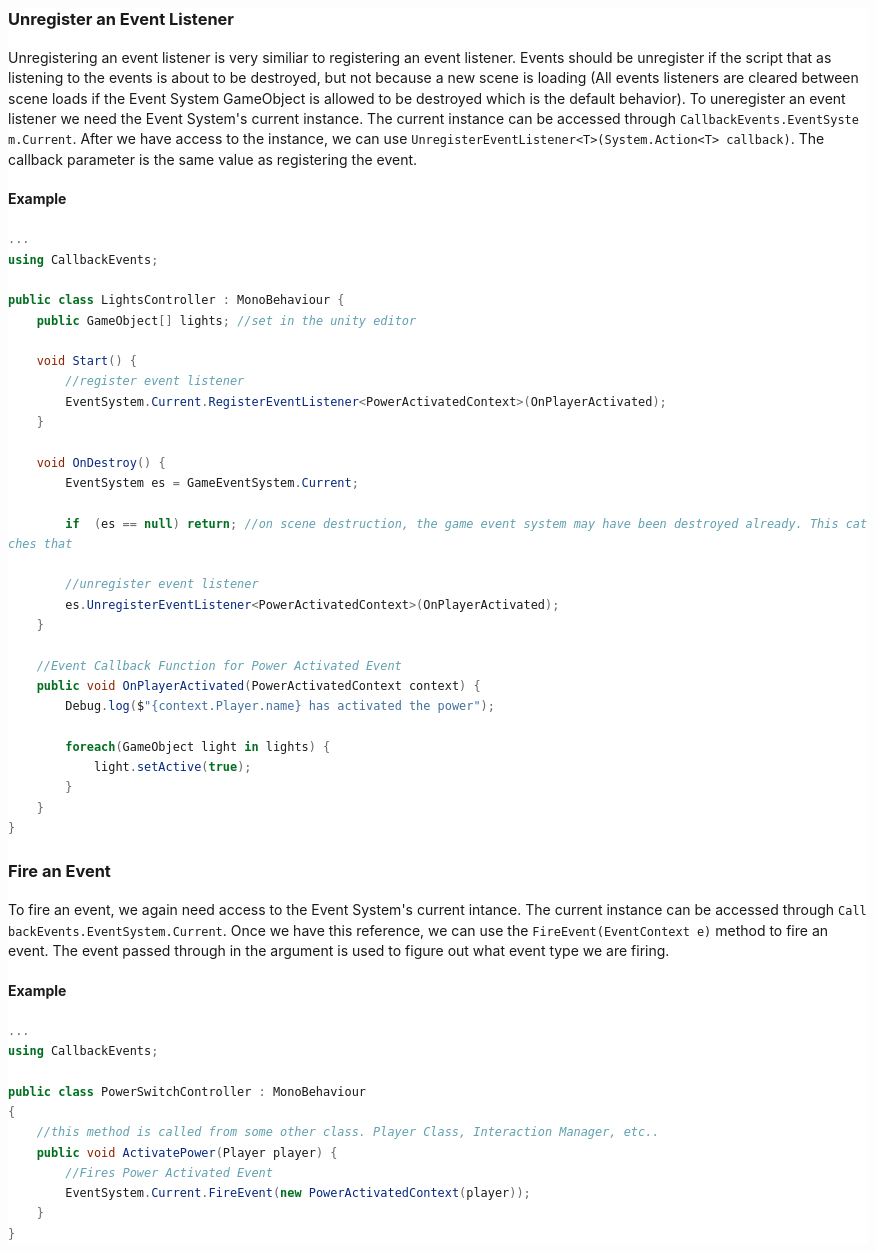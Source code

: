 ### Unregister an Event Listener
Unregistering an event listener is very similiar to registering an event listener. Events should be unregister if the script that as listening to the events is about to be destroyed, but not because a new scene is loading (All events listeners are cleared between scene loads if the Event System GameObject is allowed to be destroyed which is the default behavior). To uneregister an event listener we need the Event System's current instance. The current instance can be accessed through `CallbackEvents.EventSystem.Current`. After we have access to the instance, we can use `UnregisterEventListener<T>(System.Action<T> callback)`. The callback parameter is the same value as registering the event.

#### Example
```cs
...
using CallbackEvents;

public class LightsController : MonoBehaviour {
    public GameObject[] lights; //set in the unity editor

    void Start() {
        //register event listener
        EventSystem.Current.RegisterEventListener<PowerActivatedContext>(OnPlayerActivated); 
    }

    void OnDestroy() {
        EventSystem es = GameEventSystem.Current;

        if  (es == null) return; //on scene destruction, the game event system may have been destroyed already. This catches that

        //unregister event listener
        es.UnregisterEventListener<PowerActivatedContext>(OnPlayerActivated);
    }

    //Event Callback Function for Power Activated Event
    public void OnPlayerActivated(PowerActivatedContext context) {
        Debug.log($"{context.Player.name} has activated the power");

        foreach(GameObject light in lights) {
            light.setActive(true);
        }
    }
}
```

### Fire an Event
To fire an event, we again need access to the Event System's current intance. The current instance can be accessed through `CallbackEvents.EventSystem.Current`. Once we have this reference, we can use the `FireEvent(EventContext e)` method to fire an event. The event passed through in the argument is used to figure out what event type we are firing.  

#### Example
```cs
...
using CallbackEvents;

public class PowerSwitchController : MonoBehaviour
{
    //this method is called from some other class. Player Class, Interaction Manager, etc..
    public void ActivatePower(Player player) {
        //Fires Power Activated Event
        EventSystem.Current.FireEvent(new PowerActivatedContext(player));
    }
}
```
